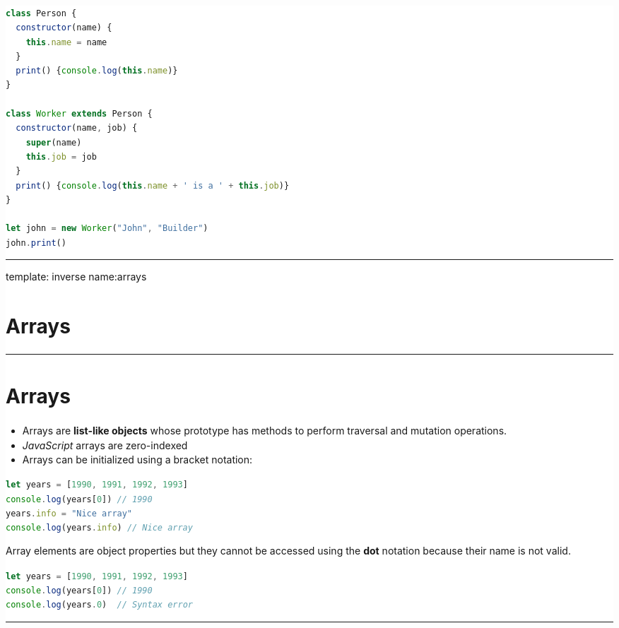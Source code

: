```javascript
class Person {
  constructor(name) {
    this.name = name
  }
  print() {console.log(this.name)}
}

class Worker extends Person {
  constructor(name, job) {
    super(name)
    this.job = job
  }
  print() {console.log(this.name + ' is a ' + this.job)}  
}

let john = new Worker("John", "Builder")
john.print()
```

---

template: inverse
name:arrays
# Arrays

---

# Arrays

  * Arrays are **list-like objects** whose prototype has methods to perform traversal and mutation operations.
  * *JavaScript* arrays are zero-indexed
  * Arrays can be initialized using a bracket notation:

```javascript
let years = [1990, 1991, 1992, 1993]
console.log(years[0]) // 1990
years.info = "Nice array"
console.log(years.info) // Nice array
```

Array elements are object properties but they cannot be accessed using the **dot** notation because their name is not valid.

```javascript
let years = [1990, 1991, 1992, 1993]
console.log(years[0]) // 1990
console.log(years.0)  // Syntax error
```

---
